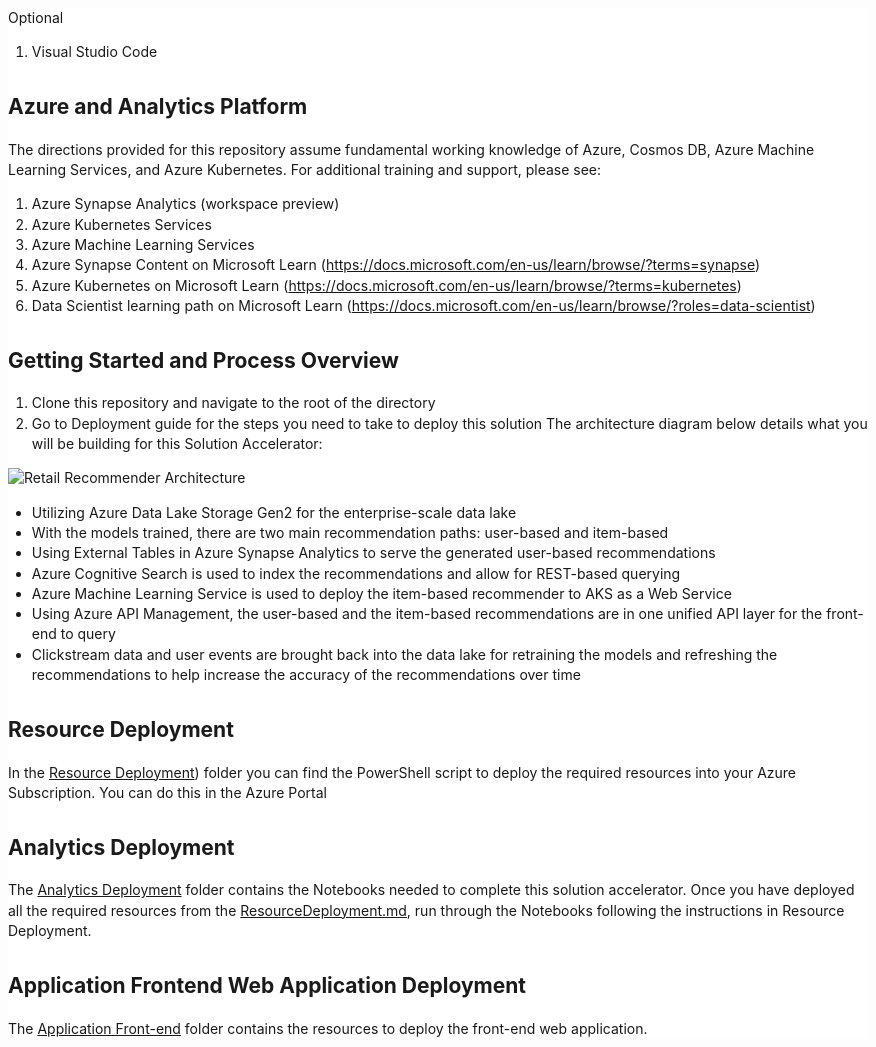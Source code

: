 Optional
1.	Visual Studio Code

## Azure and Analytics Platform  

The directions provided for this repository assume fundamental working knowledge of Azure, Cosmos DB, Azure Machine Learning Services, and Azure Kubernetes.
For additional training and support, please see:
1.	Azure Synapse Analytics (workspace preview)
2.	Azure Kubernetes Services
3.	Azure Machine Learning Services
4.	Azure Synapse Content on Microsoft Learn (https://docs.microsoft.com/en-us/learn/browse/?terms=synapse)
5.	Azure Kubernetes on Microsoft Learn (https://docs.microsoft.com/en-us/learn/browse/?terms=kubernetes) 
6.	Data Scientist learning path on Microsoft Learn (https://docs.microsoft.com/en-us/learn/browse/?roles=data-scientist) 

## Getting Started and Process Overview
1.	Clone this repository and navigate to the root of the directory
2.	Go to Deployment guide for the steps you need to take to deploy this solution
The architecture diagram below details what you will be building for this Solution Accelerator:  

![Retail Recommender Architecture](../_images/innovate/../../../_images/innovate/retailrecommender_architecture.png)  

- Utilizing Azure Data Lake Storage Gen2 for the enterprise-scale data lake  
- With the models trained, there are two main recommendation paths: user-based and item-based  
- Using External Tables in Azure Synapse Analytics to serve the generated user-based recommendations  
- Azure Cognitive Search is used to index the recommendations and allow for REST-based querying  
- Azure Machine Learning Service is used to deploy the item-based recommender to AKS as a Web Service  
- Using Azure API Management, the user-based and the item-based recommendations are in one unified API layer for the front-end to query  
- Clickstream data and user events are brought back into the data lake for retraining the models and refreshing the recommendations to help increase the accuracy of the recommendations over time  

## Resource Deployment
In the [Resource Deployment](https://github.com/microsoft/Azure-Synapse-Retail-Recommender-Solution-Accelerator/tree/main/Resource_Deployment)) folder you can find the PowerShell script to deploy the required resources into your Azure Subscription. You can do this in the Azure Portal

## Analytics Deployment
The [Analytics Deployment](https://github.com/microsoft/Azure-Synapse-Retail-Recommender-Solution-Accelerator/tree/main/Analytics_Deployment) folder contains the Notebooks needed to complete this solution accelerator. Once you have deployed all the required resources from the [ResourceDeployment.md](https://github.com/microsoft/Azure-Synapse-Retail-Recommender-Solution-Accelerator/blob/main/Resource_Deployment), run through the Notebooks following the instructions in Resource Deployment.  

## Application Frontend Web Application Deployment
The [Application Front-end](https://github.com/microsoft/Azure-Synapse-Retail-Recommender-Solution-Accelerator/tree/main/Application_Frontend_Deployment) folder contains the resources to deploy the front-end web application.  
